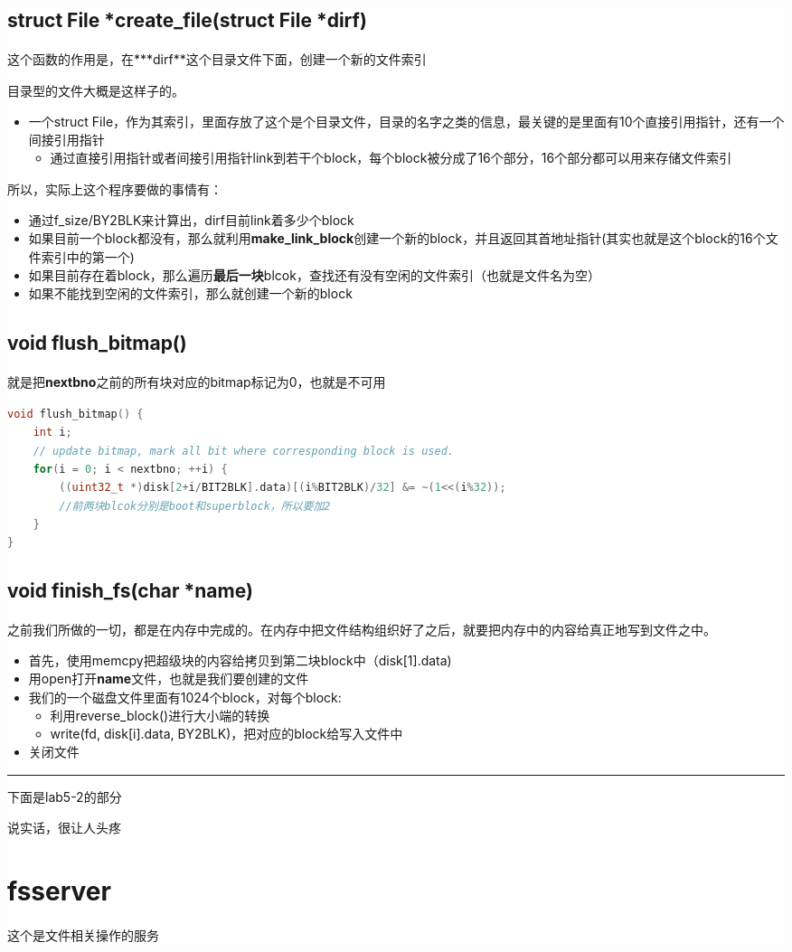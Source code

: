 ## struct File *create_file(struct File *dirf) 

这个函数的作用是，在**\*dirf**这个目录文件下面，创建一个新的文件索引

目录型的文件大概是这样子的。

- 一个struct File，作为其索引，里面存放了这个是个目录文件，目录的名字之类的信息，最关键的是里面有10个直接引用指针，还有一个间接引用指针
  - 通过直接引用指针或者间接引用指针link到若干个block，每个block被分成了16个部分，16个部分都可以用来存储文件索引

所以，实际上这个程序要做的事情有：

- 通过f_size/BY2BLK来计算出，dirf目前link着多少个block
- 如果目前一个block都没有，那么就利用**make_link_block**创建一个新的block，并且返回其首地址指针(其实也就是这个block的16个文件索引中的第一个)
- 如果目前存在着block，那么遍历**最后一块**blcok，查找还有没有空闲的文件索引（也就是文件名为空）
- 如果不能找到空闲的文件索引，那么就创建一个新的block

## void flush_bitmap() 

就是把**nextbno**之前的所有块对应的bitmap标记为0，也就是不可用

```c
void flush_bitmap() {
    int i;
    // update bitmap, mark all bit where corresponding block is used.
    for(i = 0; i < nextbno; ++i) {
        ((uint32_t *)disk[2+i/BIT2BLK].data)[(i%BIT2BLK)/32] &= ~(1<<(i%32));
    	//前两块blcok分别是boot和superblock，所以要加2
    }
}
```

## void finish_fs(char *name) 

之前我们所做的一切，都是在内存中完成的。在内存中把文件结构组织好了之后，就要把内存中的内容给真正地写到文件之中。

- 首先，使用memcpy把超级块的内容给拷贝到第二块block中（disk[1].data)
- 用open打开**name**文件，也就是我们要创建的文件
- 我们的一个磁盘文件里面有1024个block，对每个block:
  - 利用reverse_block()进行大小端的转换
  - write(fd, disk[i].data, BY2BLK)，把对应的block给写入文件中
- 关闭文件



------------------

下面是lab5-2的部分

说实话，很让人头疼



# fsserver

这个是文件相关操作的服务
